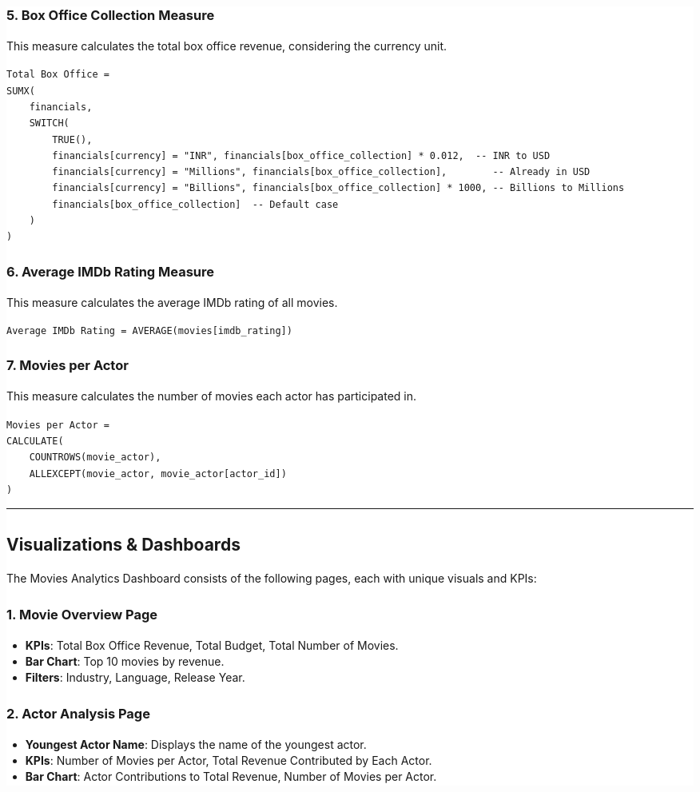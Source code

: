 ### **5. Box Office Collection Measure**

This measure calculates the total box office revenue, considering the currency unit.

```DAX
Total Box Office = 
SUMX(
    financials,
    SWITCH(
        TRUE(),
        financials[currency] = "INR", financials[box_office_collection] * 0.012,  -- INR to USD
        financials[currency] = "Millions", financials[box_office_collection],        -- Already in USD
        financials[currency] = "Billions", financials[box_office_collection] * 1000, -- Billions to Millions
        financials[box_office_collection]  -- Default case
    )
)
```

### **6. Average IMDb Rating Measure**

This measure calculates the average IMDb rating of all movies.

```DAX
Average IMDb Rating = AVERAGE(movies[imdb_rating])
```

### **7. Movies per Actor**

This measure calculates the number of movies each actor has participated in.

```DAX
Movies per Actor = 
CALCULATE(
    COUNTROWS(movie_actor),
    ALLEXCEPT(movie_actor, movie_actor[actor_id])
)
```

---

## Visualizations & Dashboards

The Movies Analytics Dashboard consists of the following pages, each with unique visuals and KPIs:

### **1. Movie Overview Page**
   - **KPIs**: Total Box Office Revenue, Total Budget, Total Number of Movies.
   - **Bar Chart**: Top 10 movies by revenue.
   - **Filters**: Industry, Language, Release Year.

### **2. Actor Analysis Page**
   - **Youngest Actor Name**: Displays the name of the youngest actor.
   - **KPIs**: Number of Movies per Actor, Total Revenue Contributed by Each Actor.
   - **Bar Chart**: Actor Contributions to Total Revenue, Number of Movies per Actor.
